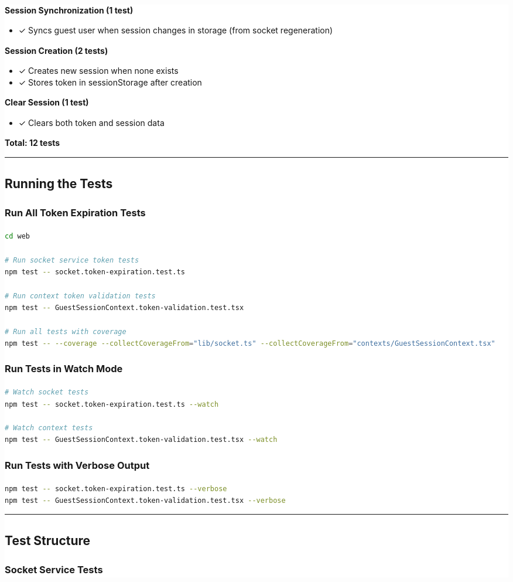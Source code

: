 **Session Synchronization (1 test)**
- ✓ Syncs guest user when session changes in storage (from socket regeneration)

**Session Creation (2 tests)**
- ✓ Creates new session when none exists
- ✓ Stores token in sessionStorage after creation

**Clear Session (1 test)**
- ✓ Clears both token and session data

**Total: 12 tests**

---

## Running the Tests

### Run All Token Expiration Tests

```bash
cd web

# Run socket service token tests
npm test -- socket.token-expiration.test.ts

# Run context token validation tests
npm test -- GuestSessionContext.token-validation.test.tsx

# Run all tests with coverage
npm test -- --coverage --collectCoverageFrom="lib/socket.ts" --collectCoverageFrom="contexts/GuestSessionContext.tsx"
```

### Run Tests in Watch Mode

```bash
# Watch socket tests
npm test -- socket.token-expiration.test.ts --watch

# Watch context tests
npm test -- GuestSessionContext.token-validation.test.tsx --watch
```

### Run Tests with Verbose Output

```bash
npm test -- socket.token-expiration.test.ts --verbose
npm test -- GuestSessionContext.token-validation.test.tsx --verbose
```

---

## Test Structure

### Socket Service Tests
